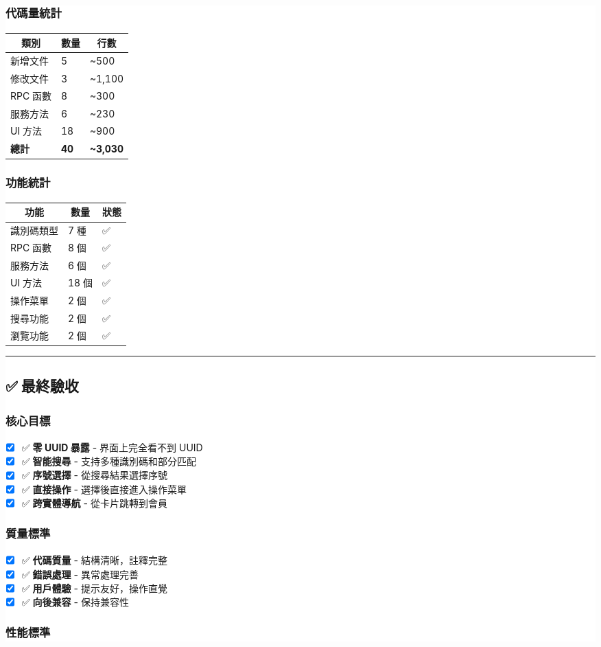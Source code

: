 ### 代碼量統計

| 類別 | 數量 | 行數 |
|------|------|------|
| 新增文件 | 5 | ~500 |
| 修改文件 | 3 | ~1,100 |
| RPC 函數 | 8 | ~300 |
| 服務方法 | 6 | ~230 |
| UI 方法 | 18 | ~900 |
| **總計** | **40** | **~3,030** |

### 功能統計

| 功能 | 數量 | 狀態 |
|------|------|------|
| 識別碼類型 | 7 種 | ✅ |
| RPC 函數 | 8 個 | ✅ |
| 服務方法 | 6 個 | ✅ |
| UI 方法 | 18 個 | ✅ |
| 操作菜單 | 2 個 | ✅ |
| 搜尋功能 | 2 個 | ✅ |
| 瀏覽功能 | 2 個 | ✅ |

---

## ✅ 最終驗收

### 核心目標

- [x] ✅ **零 UUID 暴露** - 界面上完全看不到 UUID
- [x] ✅ **智能搜尋** - 支持多種識別碼和部分匹配
- [x] ✅ **序號選擇** - 從搜尋結果選擇序號
- [x] ✅ **直接操作** - 選擇後直接進入操作菜單
- [x] ✅ **跨實體導航** - 從卡片跳轉到會員

### 質量標準

- [x] ✅ **代碼質量** - 結構清晰，註釋完整
- [x] ✅ **錯誤處理** - 異常處理完善
- [x] ✅ **用戶體驗** - 提示友好，操作直覺
- [x] ✅ **向後兼容** - 保持兼容性

### 性能標準
